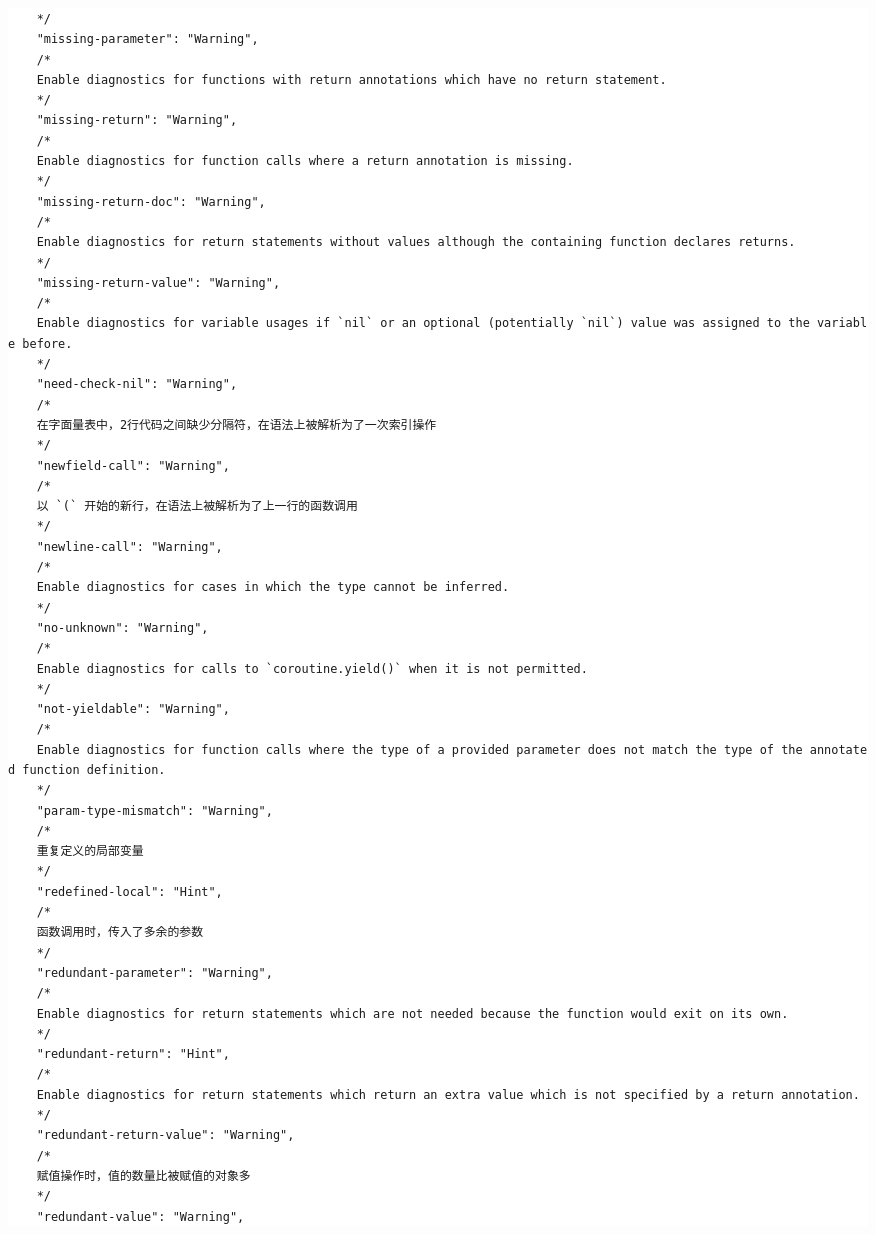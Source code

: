 ```jsonc
    */
    "missing-parameter": "Warning",
    /*
    Enable diagnostics for functions with return annotations which have no return statement.
    */
    "missing-return": "Warning",
    /*
    Enable diagnostics for function calls where a return annotation is missing.
    */
    "missing-return-doc": "Warning",
    /*
    Enable diagnostics for return statements without values although the containing function declares returns.
    */
    "missing-return-value": "Warning",
    /*
    Enable diagnostics for variable usages if `nil` or an optional (potentially `nil`) value was assigned to the variable before.
    */
    "need-check-nil": "Warning",
    /*
    在字面量表中，2行代码之间缺少分隔符，在语法上被解析为了一次索引操作
    */
    "newfield-call": "Warning",
    /*
    以 `(` 开始的新行，在语法上被解析为了上一行的函数调用
    */
    "newline-call": "Warning",
    /*
    Enable diagnostics for cases in which the type cannot be inferred.
    */
    "no-unknown": "Warning",
    /*
    Enable diagnostics for calls to `coroutine.yield()` when it is not permitted.
    */
    "not-yieldable": "Warning",
    /*
    Enable diagnostics for function calls where the type of a provided parameter does not match the type of the annotated function definition.
    */
    "param-type-mismatch": "Warning",
    /*
    重复定义的局部变量
    */
    "redefined-local": "Hint",
    /*
    函数调用时，传入了多余的参数
    */
    "redundant-parameter": "Warning",
    /*
    Enable diagnostics for return statements which are not needed because the function would exit on its own.
    */
    "redundant-return": "Hint",
    /*
    Enable diagnostics for return statements which return an extra value which is not specified by a return annotation.
    */
    "redundant-return-value": "Warning",
    /*
    赋值操作时，值的数量比被赋值的对象多
    */
    "redundant-value": "Warning",
```